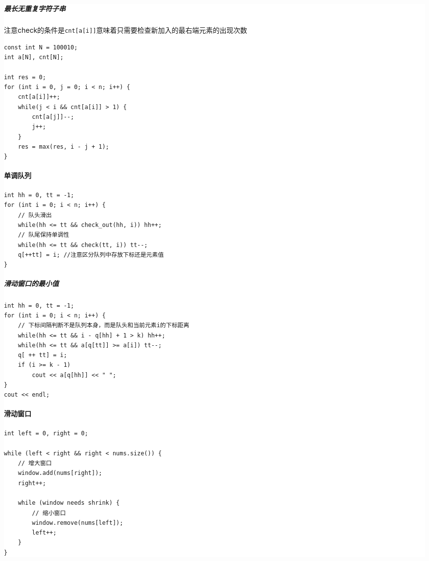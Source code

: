 ##### 最长无重复字符子串

注意check的条件是`cnt[a[i]]`意味着只需要检查新加入的最右端元素的出现次数

```
const int N = 100010;
int a[N], cnt[N];

int res = 0;
for (int i = 0, j = 0; i < n; i++) {
	cnt[a[i]]++;
	while(j < i && cnt[a[i]] > 1) {
		cnt[a[j]]--;
		j++;
	}
	res = max(res, i - j + 1);
}
```

#### 单调队列

```
int hh = 0, tt = -1;
for (int i = 0; i < n; i++) {
	// 队头滑出
	while(hh <= tt && check_out(hh, i)) hh++;
	// 队尾保持单调性
	while(hh <= tt && check(tt, i)) tt--;
	q[++tt] = i; //注意区分队列中存放下标还是元素值
}
```

##### 滑动窗口的最小值

```
int hh = 0, tt = -1;
for (int i = 0; i < n; i++) {
    // 下标间隔判断不是队列本身，而是队头和当前元素i的下标距离
    while(hh <= tt && i - q[hh] + 1 > k) hh++;
    while(hh <= tt && a[q[tt]] >= a[i]) tt--;
    q[ ++ tt] = i;
    if (i >= k - 1)
    	cout << a[q[hh]] << " ";
}
cout << endl;
```

#### 滑动窗口

```
int left = 0, right = 0;

while (left < right && right < nums.size()) {
    // 增大窗口
    window.add(nums[right]);
    right++;
    
    while (window needs shrink) {
        // 缩小窗口
        window.remove(nums[left]);
        left++;
    }
}
```
